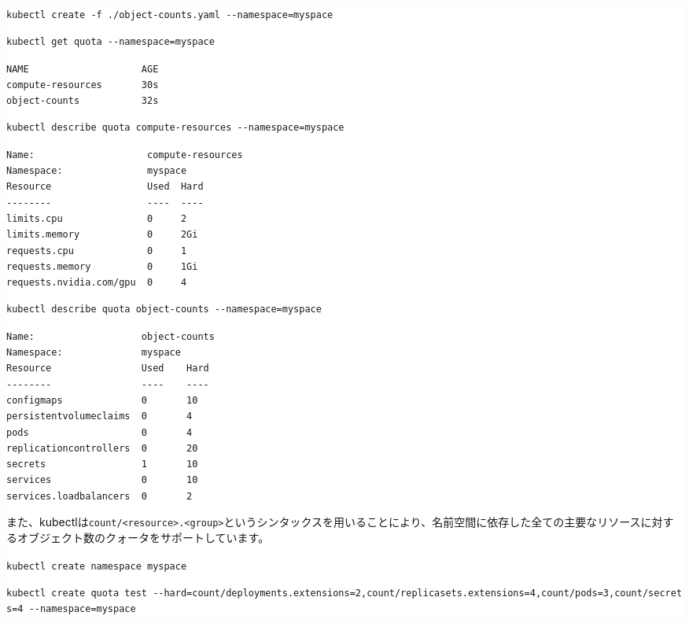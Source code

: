 ```shell
kubectl create -f ./object-counts.yaml --namespace=myspace
```

```shell
kubectl get quota --namespace=myspace
```

```shell
NAME                    AGE
compute-resources       30s
object-counts           32s
```

```shell
kubectl describe quota compute-resources --namespace=myspace
```

```shell
Name:                    compute-resources
Namespace:               myspace
Resource                 Used  Hard
--------                 ----  ----
limits.cpu               0     2
limits.memory            0     2Gi
requests.cpu             0     1
requests.memory          0     1Gi
requests.nvidia.com/gpu  0     4
```

```shell
kubectl describe quota object-counts --namespace=myspace
```

```shell
Name:                   object-counts
Namespace:              myspace
Resource                Used    Hard
--------                ----    ----
configmaps              0       10
persistentvolumeclaims  0       4
pods                    0       4
replicationcontrollers  0       20
secrets                 1       10
services                0       10
services.loadbalancers  0       2
```

また、kubectlは`count/<resource>.<group>`というシンタックスを用いることにより、名前空間に依存した全ての主要なリソースに対するオブジェクト数のクォータをサポートしています。

```shell
kubectl create namespace myspace
```

```shell
kubectl create quota test --hard=count/deployments.extensions=2,count/replicasets.extensions=4,count/pods=3,count/secrets=4 --namespace=myspace
```
